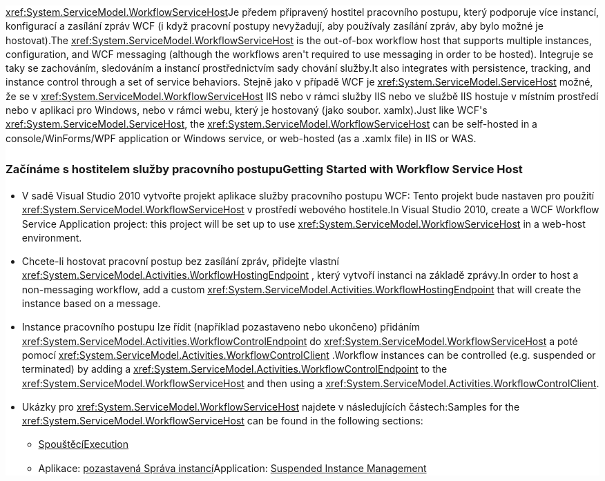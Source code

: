 <span data-ttu-id="b2edd-122"><xref:System.ServiceModel.WorkflowServiceHost>Je předem připravený hostitel pracovního postupu, který podporuje více instancí, konfigurací a zasílání zpráv WCF (i když pracovní postupy nevyžadují, aby používaly zasílání zpráv, aby bylo možné je hostovat).</span><span class="sxs-lookup"><span data-stu-id="b2edd-122">The <xref:System.ServiceModel.WorkflowServiceHost> is the out-of-box workflow host that supports multiple instances, configuration, and WCF messaging (although the workflows aren't required to use messaging in order to be hosted).</span></span> <span data-ttu-id="b2edd-123">Integruje se taky se zachováním, sledováním a instancí prostřednictvím sady chování služby.</span><span class="sxs-lookup"><span data-stu-id="b2edd-123">It also integrates with persistence, tracking, and instance control through a set of service behaviors.</span></span> <span data-ttu-id="b2edd-124">Stejně jako v případě WCF je <xref:System.ServiceModel.ServiceHost> možné, že se v <xref:System.ServiceModel.WorkflowServiceHost> IIS nebo v rámci služby IIS nebo ve službě IIS hostuje v místním prostředí nebo v aplikaci pro Windows, nebo v rámci webu, který je hostovaný (jako soubor. xamlx).</span><span class="sxs-lookup"><span data-stu-id="b2edd-124">Just like WCF's <xref:System.ServiceModel.ServiceHost>, the <xref:System.ServiceModel.WorkflowServiceHost> can be self-hosted in a console/WinForms/WPF application or Windows service, or web-hosted (as a .xamlx file) in IIS or WAS.</span></span>

### <a name="getting-started-with-workflow-service-host"></a><span data-ttu-id="b2edd-125">Začínáme s hostitelem služby pracovního postupu</span><span class="sxs-lookup"><span data-stu-id="b2edd-125">Getting Started with Workflow Service Host</span></span>

- <span data-ttu-id="b2edd-126">V sadě Visual Studio 2010 vytvořte projekt aplikace služby pracovního postupu WCF: Tento projekt bude nastaven pro použití <xref:System.ServiceModel.WorkflowServiceHost> v prostředí webového hostitele.</span><span class="sxs-lookup"><span data-stu-id="b2edd-126">In Visual Studio 2010, create a WCF Workflow Service Application project: this project will be set up to use <xref:System.ServiceModel.WorkflowServiceHost> in a web-host environment.</span></span>

- <span data-ttu-id="b2edd-127">Chcete-li hostovat pracovní postup bez zasílání zpráv, přidejte vlastní <xref:System.ServiceModel.Activities.WorkflowHostingEndpoint> , který vytvoří instanci na základě zprávy.</span><span class="sxs-lookup"><span data-stu-id="b2edd-127">In order to host a non-messaging workflow, add a custom <xref:System.ServiceModel.Activities.WorkflowHostingEndpoint> that will create the instance based on a message.</span></span>

- <span data-ttu-id="b2edd-128">Instance pracovního postupu lze řídit (například pozastaveno nebo ukončeno) přidáním <xref:System.ServiceModel.Activities.WorkflowControlEndpoint> do <xref:System.ServiceModel.WorkflowServiceHost> a poté pomocí <xref:System.ServiceModel.Activities.WorkflowControlClient> .</span><span class="sxs-lookup"><span data-stu-id="b2edd-128">Workflow instances can be controlled (e.g. suspended or terminated) by adding a <xref:System.ServiceModel.Activities.WorkflowControlEndpoint> to the <xref:System.ServiceModel.WorkflowServiceHost> and then using a <xref:System.ServiceModel.Activities.WorkflowControlClient>.</span></span>

- <span data-ttu-id="b2edd-129">Ukázky pro <xref:System.ServiceModel.WorkflowServiceHost> najdete v následujících částech:</span><span class="sxs-lookup"><span data-stu-id="b2edd-129">Samples for the <xref:System.ServiceModel.WorkflowServiceHost> can be found in the following sections:</span></span>

  - [<span data-ttu-id="b2edd-130">Spouštěcí</span><span class="sxs-lookup"><span data-stu-id="b2edd-130">Execution</span></span>](./samples/execution.md)

  - <span data-ttu-id="b2edd-131">Aplikace: [pozastavená Správa instancí](./samples/suspended-instance-management.md)</span><span class="sxs-lookup"><span data-stu-id="b2edd-131">Application: [Suspended Instance Management](./samples/suspended-instance-management.md)</span></span>
